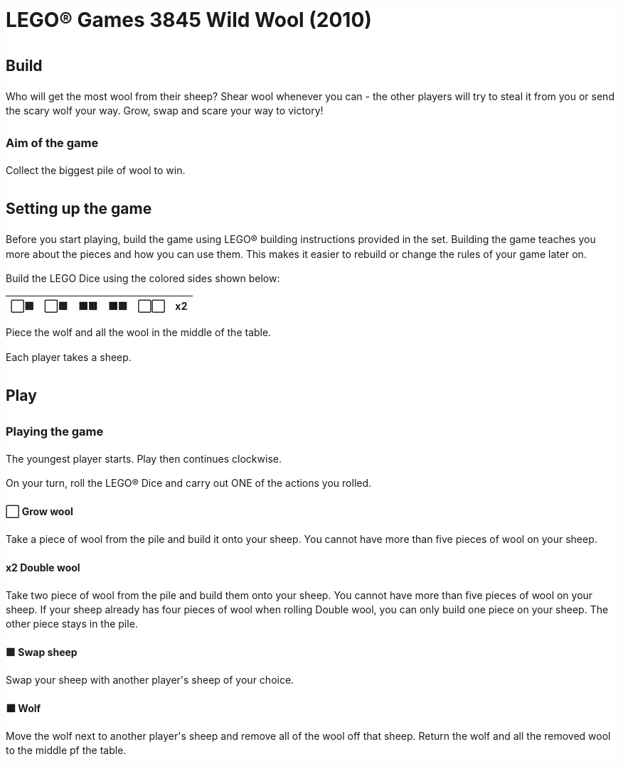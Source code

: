# LEGO® Games 3845 Wild Wool (2010)

## Build

Who will get the most wool from their sheep? Shear wool whenever you can - the other players will try to steal it from you or send the scary wolf your way. Grow, swap and scare your way to victory!

### Aim of the game

Collect the biggest pile of wool to win.

## Setting up the game

Before you start playing, build the game using LEGO® building instructions provided in the set.
Building the game teaches you more about the pieces and how you can use them. This makes it easier to rebuild or change the rules of your game later on.

Build the LEGO Dice using the colored sides shown below:

| ⬜🟥 | ⬜🟩 | ⬛🟥 | ⬛🟩 | ⬜⬜ | x2 |
| ---- | ---- | ---- | ---- | ---- | ---- |

Piece the wolf and all the wool in the middle of the table.

Each player takes a sheep.

## Play

### Playing the game

The youngest player starts. Play then continues clockwise.

On your turn, roll the LEGO® Dice and carry out ONE of the actions you rolled.

#### ⬜ Grow wool

Take a piece of wool from the pile and build it onto your sheep.
You cannot have more than five pieces of wool on your sheep.

#### x2 Double wool

Take two piece of wool from the pile and build them onto your sheep.
You cannot have more than five pieces of wool on your sheep. If your sheep already has four pieces of wool when rolling Double wool, you can only build one piece on your sheep. The other piece stays in the pile.

#### 🟩 Swap sheep

Swap your sheep with another player's sheep of your choice.

#### ⬛ Wolf

Move the wolf next to another player's sheep and remove all of the wool off that sheep. Return the wolf and all the removed wool to the middle pf the table.
